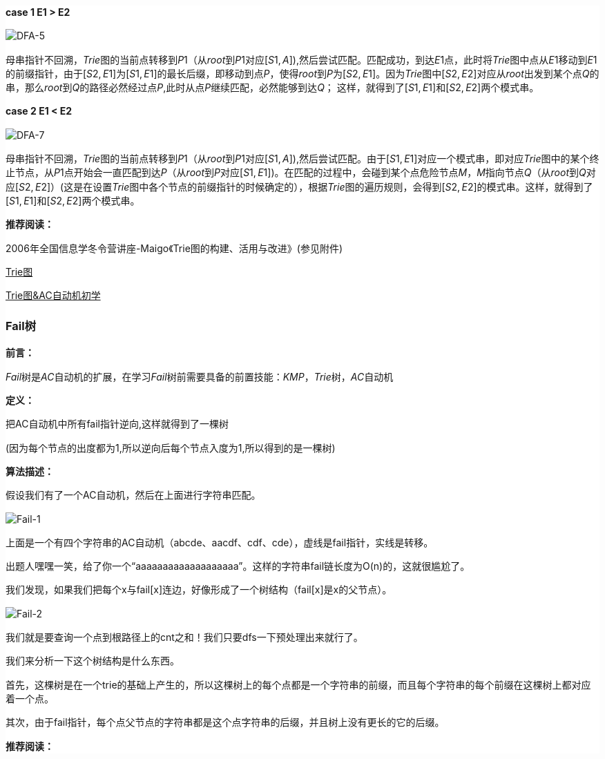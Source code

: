    **case 1 E1 > E2** 

   ![DFA-5](http://7xkwr3.com1.z0.glb.clouddn.com/dfa3.PNG)

   母串指针不回溯，$Trie$图的当前点转移到$P1$（从$root$到$P1$对应$[S1,A]$),然后尝试匹配。匹配成功，到达$E1$点，此时将$Trie$图中点从$E1$移动到$E1$的前缀指针，由于$[S2,E1]$为$[S1,E1]$的最长后缀，即移动到点$P$，使得$root$到$P$为$[S2,E1]$。因为$Trie$图中$[S2,E2]$对应从$root$出发到某个点$Q$的串，那么$root$到$Q$的路径必然经过点$P$,此时从点$P$继续匹配，必然能够到达$Q$； 这样，就得到了$[S1,E1]$和$[S2,E2]$两个模式串。

   **case 2 E1 < E2** 

   ![DFA-7](http://7xkwr3.com1.z0.glb.clouddn.com/dfa4.PNG)

   母串指针不回溯，$Trie$图的当前点转移到$P1$（从$root$到$P1$对应$[S1,A]$),然后尝试匹配。由于$[S1,E1]$对应一个模式串，即对应$Trie$图中的某个终止节点，从$P1$点开始会一直匹配到达$P$（从$root$到$P$对应$[S1,E1]$)。在匹配的过程中，会碰到某个点危险节点$M$，$M$指向节点$Q$（从$root$到$Q$对应$[S2,E2]$）(这是在设置$Trie$图中各个节点的前缀指针的时候确定的），根据$Trie$图的遍历规则，会得到$[S2,E2]$的模式串。这样，就得到了$[S1,E1]$和$[S2,E2]$两个模式串。

**推荐阅读：**

2006年全国信息学冬令营讲座-Maigo《Trie图的构建、活用与改进》(参见附件)

[Trie图](http://www.cnblogs.com/gtarcoder/p/4820560.html)

 [Trie图&AC自动机初学](http://blog.csdn.net/qq_32036091/article/details/51344346)



### Fail树

**前言：**

$Fail$树是$AC$自动机的扩展，在学习$Fail$树前需要具备的前置技能：$KMP$，$Trie$树，$AC$自动机

**定义：**

把AC自动机中所有fail指针逆向,这样就得到了一棵树

(因为每个节点的出度都为1,所以逆向后每个节点入度为1,所以得到的是一棵树)

**算法描述：**

假设我们有了一个AC自动机，然后在上面进行字符串匹配。

![Fail-1](http://images2015.cnblogs.com/blog/903652/201701/903652-20170123220923456-528570908.png)

上面是一个有四个字符串的AC自动机（abcde、aacdf、cdf、cde），虚线是fail指针，实线是转移。

出题人嘿嘿一笑，给了你一个“aaaaaaaaaaaaaaaaaaa”。这样的字符串fail链长度为O(n)的，这就很尴尬了。

我们发现，如果我们把每个x与fail[x]连边，好像形成了一个树结构（fail[x]是x的父节点）。

![Fail-2](http://images2015.cnblogs.com/blog/903652/201701/903652-20170123220924284-1448248561.png)

我们就是要查询一个点到根路径上的cnt之和！我们只要dfs一下预处理出来就行了。

我们来分析一下这个树结构是什么东西。

首先，这棵树是在一个trie的基础上产生的，所以这棵树上的每个点都是一个字符串的前缀，而且每个字符串的每个前缀在这棵树上都对应着一个点。

其次，由于fail指针，每个点父节点的字符串都是这个点字符串的后缀，并且树上没有更长的它的后缀。

**推荐阅读：**

